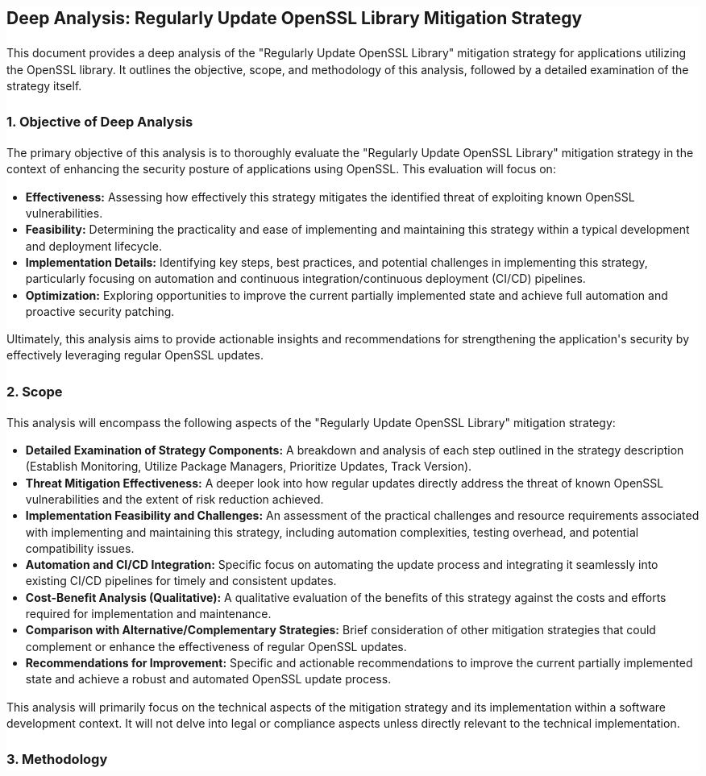 ## Deep Analysis: Regularly Update OpenSSL Library Mitigation Strategy

This document provides a deep analysis of the "Regularly Update OpenSSL Library" mitigation strategy for applications utilizing the OpenSSL library. It outlines the objective, scope, and methodology of this analysis, followed by a detailed examination of the strategy itself.

### 1. Objective of Deep Analysis

The primary objective of this analysis is to thoroughly evaluate the "Regularly Update OpenSSL Library" mitigation strategy in the context of enhancing the security posture of applications using OpenSSL. This evaluation will focus on:

*   **Effectiveness:** Assessing how effectively this strategy mitigates the identified threat of exploiting known OpenSSL vulnerabilities.
*   **Feasibility:** Determining the practicality and ease of implementing and maintaining this strategy within a typical development and deployment lifecycle.
*   **Implementation Details:**  Identifying key steps, best practices, and potential challenges in implementing this strategy, particularly focusing on automation and continuous integration/continuous deployment (CI/CD) pipelines.
*   **Optimization:** Exploring opportunities to improve the current partially implemented state and achieve full automation and proactive security patching.

Ultimately, this analysis aims to provide actionable insights and recommendations for strengthening the application's security by effectively leveraging regular OpenSSL updates.

### 2. Scope

This analysis will encompass the following aspects of the "Regularly Update OpenSSL Library" mitigation strategy:

*   **Detailed Examination of Strategy Components:**  A breakdown and analysis of each step outlined in the strategy description (Establish Monitoring, Utilize Package Managers, Prioritize Updates, Track Version).
*   **Threat Mitigation Effectiveness:**  A deeper look into how regular updates directly address the threat of known OpenSSL vulnerabilities and the extent of risk reduction achieved.
*   **Implementation Feasibility and Challenges:**  An assessment of the practical challenges and resource requirements associated with implementing and maintaining this strategy, including automation complexities, testing overhead, and potential compatibility issues.
*   **Automation and CI/CD Integration:**  Specific focus on automating the update process and integrating it seamlessly into existing CI/CD pipelines for timely and consistent updates.
*   **Cost-Benefit Analysis (Qualitative):**  A qualitative evaluation of the benefits of this strategy against the costs and efforts required for implementation and maintenance.
*   **Comparison with Alternative/Complementary Strategies:**  Brief consideration of other mitigation strategies that could complement or enhance the effectiveness of regular OpenSSL updates.
*   **Recommendations for Improvement:**  Specific and actionable recommendations to improve the current partially implemented state and achieve a robust and automated OpenSSL update process.

This analysis will primarily focus on the technical aspects of the mitigation strategy and its implementation within a software development context. It will not delve into legal or compliance aspects unless directly relevant to the technical implementation.

### 3. Methodology
